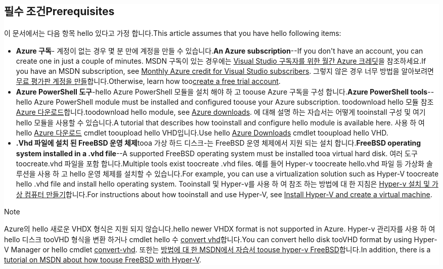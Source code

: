 ## <a name="prerequisites"></a><span data-ttu-id="4309b-110">필수 조건</span><span class="sxs-lookup"><span data-stu-id="4309b-110">Prerequisites</span></span>
<span data-ttu-id="4309b-111">이 문서에서는 다음 항목 hello 있다고 가정 합니다.</span><span class="sxs-lookup"><span data-stu-id="4309b-111">This article assumes that you have hello following items:</span></span>

* <span data-ttu-id="4309b-112">**Azure 구독**- 계정이 없는 경우 몇 분 만에 계정을 만들 수 있습니다.</span><span class="sxs-lookup"><span data-stu-id="4309b-112">**An Azure subscription**--If you don't have an account, you can create one in just a couple of minutes.</span></span> <span data-ttu-id="4309b-113">MSDN 구독이 있는 경우에는 [Visual Studio 구독자를 위한 월간 Azure 크레딧](https://azure.microsoft.com/pricing/member-offers/msdn-benefits-details/)을 참조하세요.</span><span class="sxs-lookup"><span data-stu-id="4309b-113">If you have an MSDN subscription, see [Monthly Azure credit for Visual Studio subscribers](https://azure.microsoft.com/pricing/member-offers/msdn-benefits-details/).</span></span> <span data-ttu-id="4309b-114">그렇지 않은 경우 너무 방법을 알아보려면[무료 평가판 계정을 만들](https://azure.microsoft.com/pricing/free-trial/)합니다.</span><span class="sxs-lookup"><span data-stu-id="4309b-114">Otherwise, learn how too[create a free trial account](https://azure.microsoft.com/pricing/free-trial/).</span></span>  
* <span data-ttu-id="4309b-115">**Azure PowerShell 도구**-hello Azure PowerShell 모듈을 설치 해야 하 고 toouse Azure 구독을 구성 합니다.</span><span class="sxs-lookup"><span data-stu-id="4309b-115">**Azure PowerShell tools**--hello Azure PowerShell module must be installed and configured toouse your Azure subscription.</span></span> <span data-ttu-id="4309b-116">toodownload hello 모듈 참조 [Azure 다운로드](https://azure.microsoft.com/downloads/)합니다.</span><span class="sxs-lookup"><span data-stu-id="4309b-116">toodownload hello module, see [Azure downloads](https://azure.microsoft.com/downloads/).</span></span> <span data-ttu-id="4309b-117">에 대해 설명 하는 자습서는 어떻게 tooinstall 구성 및 여기 hello 모듈을 사용할 수 있습니다.</span><span class="sxs-lookup"><span data-stu-id="4309b-117">A tutorial that describes how tooinstall and configure hello module is available here.</span></span> <span data-ttu-id="4309b-118">사용 하 여 hello [Azure 다운로드](https://azure.microsoft.com/downloads/) cmdlet tooupload hello VHD입니다.</span><span class="sxs-lookup"><span data-stu-id="4309b-118">Use hello [Azure Downloads](https://azure.microsoft.com/downloads/) cmdlet tooupload hello VHD.</span></span>
* <span data-ttu-id="4309b-119">**.Vhd 파일에 설치 된 FreeBSD 운영 체제**tooa 가상 하드 디스크-는 FreeBSD 운영 체제에서 지원 되는 설치 합니다.</span><span class="sxs-lookup"><span data-stu-id="4309b-119">**FreeBSD operating system installed in a .vhd file**--A supported   FreeBSD operating system must be installed tooa virtual hard disk.</span></span> <span data-ttu-id="4309b-120">여러 도구 toocreate.vhd 파일을 포함 합니다.</span><span class="sxs-lookup"><span data-stu-id="4309b-120">Multiple tools exist toocreate .vhd files.</span></span> <span data-ttu-id="4309b-121">예를 들어 Hyper-v toocreate hello.vhd 파일 등 가상화 솔루션을 사용 하 고 hello 운영 체제를 설치할 수 있습니다.</span><span class="sxs-lookup"><span data-stu-id="4309b-121">For example, you can use a virtualization solution such as Hyper-V toocreate hello .vhd file and install hello operating system.</span></span> <span data-ttu-id="4309b-122">Tooinstall 및 Hyper-v를 사용 하 여 참조 하는 방법에 대 한 지침은 [Hyper-v 설치 및 가상 컴퓨터 만들기](http://technet.microsoft.com/library/hh846766.aspx)합니다.</span><span class="sxs-lookup"><span data-stu-id="4309b-122">For instructions about how tooinstall and use Hyper-V, see [Install Hyper-V and create a virtual machine](http://technet.microsoft.com/library/hh846766.aspx).</span></span>

> [!NOTE]
> <span data-ttu-id="4309b-123">Azure의 hello 새로운 VHDX 형식은 지원 되지 않습니다.</span><span class="sxs-lookup"><span data-stu-id="4309b-123">hello newer VHDX format is not supported in Azure.</span></span> <span data-ttu-id="4309b-124">Hyper-v 관리자를 사용 하 여 hello 디스크 tooVHD 형식을 변환 하거나 cmdlet hello 수 [convert vhd](https://technet.microsoft.com/library/hh848454.aspx)합니다.</span><span class="sxs-lookup"><span data-stu-id="4309b-124">You can convert hello disk tooVHD format by using Hyper-V Manager or hello cmdlet [convert-vhd](https://technet.microsoft.com/library/hh848454.aspx).</span></span> <span data-ttu-id="4309b-125">또한는 [방법에 대 한 MSDN에서 자습서 toouse hyper-v FreeBSD](http://blogs.msdn.com/b/kylie/archive/2014/12/25/running-freebsd-on-hyper-v.aspx)합니다.</span><span class="sxs-lookup"><span data-stu-id="4309b-125">In addition, there is a [tutorial on MSDN about how toouse FreeBSD with Hyper-V](http://blogs.msdn.com/b/kylie/archive/2014/12/25/running-freebsd-on-hyper-v.aspx).</span></span>
>
>
